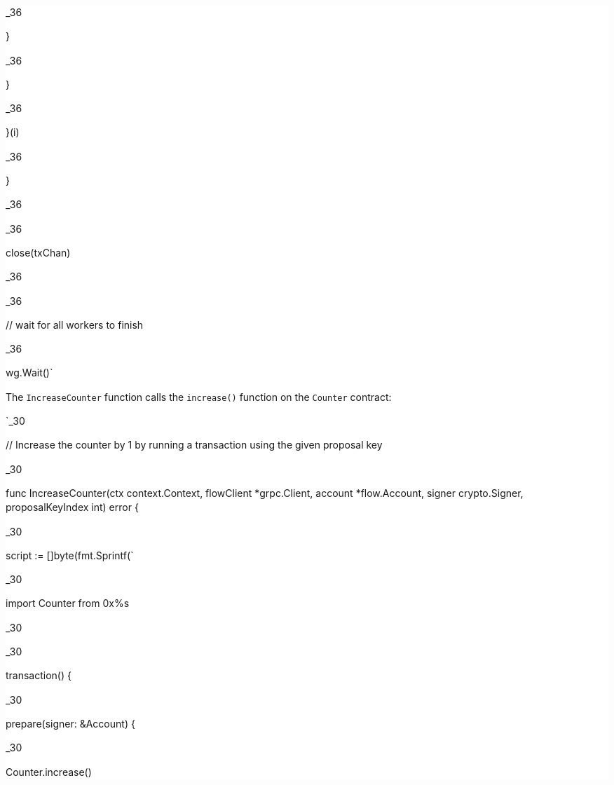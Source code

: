 _36

}

_36

}

_36

}(i)

_36

}

_36

_36

close(txChan)

_36

_36

// wait for all workers to finish

_36

wg.Wait()`

The `IncreaseCounter` function calls the `increase()` function on the `Counter` contract:

`_30

// Increase the counter by 1 by running a transaction using the given proposal key

_30

func IncreaseCounter(ctx context.Context, flowClient *grpc.Client, account *flow.Account, signer crypto.Signer, proposalKeyIndex int) error {

_30

script := []byte(fmt.Sprintf(`

_30

import Counter from 0x%s

_30

_30

transaction() {

_30

prepare(signer: &Account) {

_30

Counter.increase()
